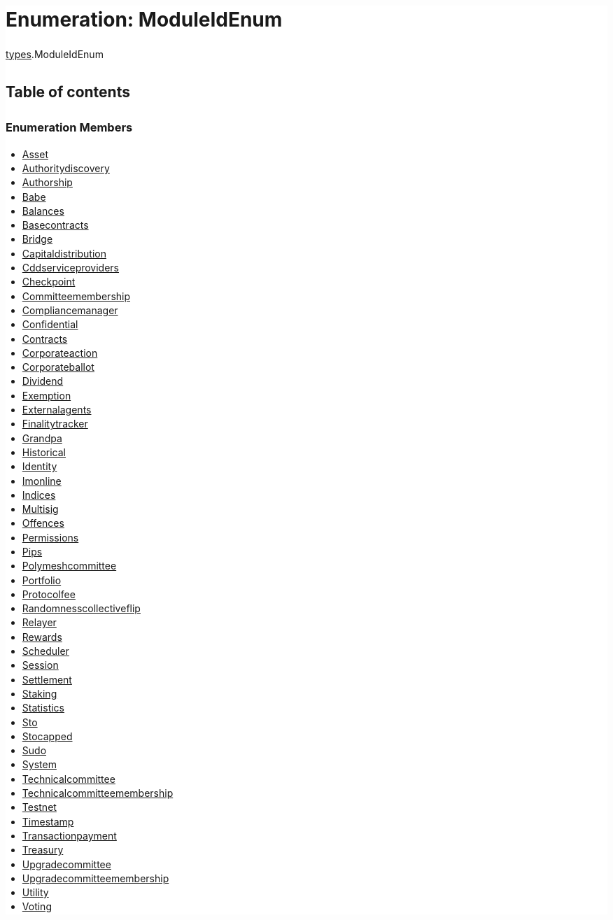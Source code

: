 # Enumeration: ModuleIdEnum

[types](../wiki/types).ModuleIdEnum

## Table of contents

### Enumeration Members

- [Asset](../wiki/types.ModuleIdEnum#asset)
- [Authoritydiscovery](../wiki/types.ModuleIdEnum#authoritydiscovery)
- [Authorship](../wiki/types.ModuleIdEnum#authorship)
- [Babe](../wiki/types.ModuleIdEnum#babe)
- [Balances](../wiki/types.ModuleIdEnum#balances)
- [Basecontracts](../wiki/types.ModuleIdEnum#basecontracts)
- [Bridge](../wiki/types.ModuleIdEnum#bridge)
- [Capitaldistribution](../wiki/types.ModuleIdEnum#capitaldistribution)
- [Cddserviceproviders](../wiki/types.ModuleIdEnum#cddserviceproviders)
- [Checkpoint](../wiki/types.ModuleIdEnum#checkpoint)
- [Committeemembership](../wiki/types.ModuleIdEnum#committeemembership)
- [Compliancemanager](../wiki/types.ModuleIdEnum#compliancemanager)
- [Confidential](../wiki/types.ModuleIdEnum#confidential)
- [Contracts](../wiki/types.ModuleIdEnum#contracts)
- [Corporateaction](../wiki/types.ModuleIdEnum#corporateaction)
- [Corporateballot](../wiki/types.ModuleIdEnum#corporateballot)
- [Dividend](../wiki/types.ModuleIdEnum#dividend)
- [Exemption](../wiki/types.ModuleIdEnum#exemption)
- [Externalagents](../wiki/types.ModuleIdEnum#externalagents)
- [Finalitytracker](../wiki/types.ModuleIdEnum#finalitytracker)
- [Grandpa](../wiki/types.ModuleIdEnum#grandpa)
- [Historical](../wiki/types.ModuleIdEnum#historical)
- [Identity](../wiki/types.ModuleIdEnum#identity)
- [Imonline](../wiki/types.ModuleIdEnum#imonline)
- [Indices](../wiki/types.ModuleIdEnum#indices)
- [Multisig](../wiki/types.ModuleIdEnum#multisig)
- [Offences](../wiki/types.ModuleIdEnum#offences)
- [Permissions](../wiki/types.ModuleIdEnum#permissions)
- [Pips](../wiki/types.ModuleIdEnum#pips)
- [Polymeshcommittee](../wiki/types.ModuleIdEnum#polymeshcommittee)
- [Portfolio](../wiki/types.ModuleIdEnum#portfolio)
- [Protocolfee](../wiki/types.ModuleIdEnum#protocolfee)
- [Randomnesscollectiveflip](../wiki/types.ModuleIdEnum#randomnesscollectiveflip)
- [Relayer](../wiki/types.ModuleIdEnum#relayer)
- [Rewards](../wiki/types.ModuleIdEnum#rewards)
- [Scheduler](../wiki/types.ModuleIdEnum#scheduler)
- [Session](../wiki/types.ModuleIdEnum#session)
- [Settlement](../wiki/types.ModuleIdEnum#settlement)
- [Staking](../wiki/types.ModuleIdEnum#staking)
- [Statistics](../wiki/types.ModuleIdEnum#statistics)
- [Sto](../wiki/types.ModuleIdEnum#sto)
- [Stocapped](../wiki/types.ModuleIdEnum#stocapped)
- [Sudo](../wiki/types.ModuleIdEnum#sudo)
- [System](../wiki/types.ModuleIdEnum#system)
- [Technicalcommittee](../wiki/types.ModuleIdEnum#technicalcommittee)
- [Technicalcommitteemembership](../wiki/types.ModuleIdEnum#technicalcommitteemembership)
- [Testnet](../wiki/types.ModuleIdEnum#testnet)
- [Timestamp](../wiki/types.ModuleIdEnum#timestamp)
- [Transactionpayment](../wiki/types.ModuleIdEnum#transactionpayment)
- [Treasury](../wiki/types.ModuleIdEnum#treasury)
- [Upgradecommittee](../wiki/types.ModuleIdEnum#upgradecommittee)
- [Upgradecommitteemembership](../wiki/types.ModuleIdEnum#upgradecommitteemembership)
- [Utility](../wiki/types.ModuleIdEnum#utility)
- [Voting](../wiki/types.ModuleIdEnum#voting)